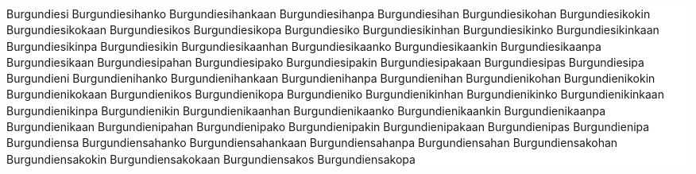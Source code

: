 Burgundiesi
Burgundiesihanko
Burgundiesihankaan
Burgundiesihanpa
Burgundiesihan
Burgundiesikohan
Burgundiesikokin
Burgundiesikokaan
Burgundiesikos
Burgundiesikopa
Burgundiesiko
Burgundiesikinhan
Burgundiesikinko
Burgundiesikinkaan
Burgundiesikinpa
Burgundiesikin
Burgundiesikaanhan
Burgundiesikaanko
Burgundiesikaankin
Burgundiesikaanpa
Burgundiesikaan
Burgundiesipahan
Burgundiesipako
Burgundiesipakin
Burgundiesipakaan
Burgundiesipas
Burgundiesipa
Burgundieni
Burgundienihanko
Burgundienihankaan
Burgundienihanpa
Burgundienihan
Burgundienikohan
Burgundienikokin
Burgundienikokaan
Burgundienikos
Burgundienikopa
Burgundieniko
Burgundienikinhan
Burgundienikinko
Burgundienikinkaan
Burgundienikinpa
Burgundienikin
Burgundienikaanhan
Burgundienikaanko
Burgundienikaankin
Burgundienikaanpa
Burgundienikaan
Burgundienipahan
Burgundienipako
Burgundienipakin
Burgundienipakaan
Burgundienipas
Burgundienipa
Burgundiensa
Burgundiensahanko
Burgundiensahankaan
Burgundiensahanpa
Burgundiensahan
Burgundiensakohan
Burgundiensakokin
Burgundiensakokaan
Burgundiensakos
Burgundiensakopa